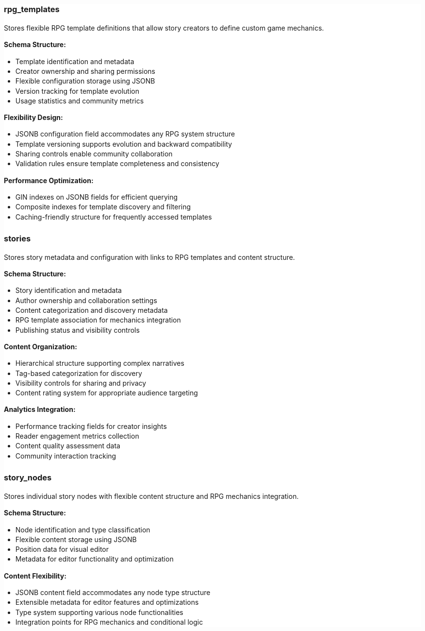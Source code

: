 ### rpg_templates
Stores flexible RPG template definitions that allow story creators to define custom game mechanics.

**Schema Structure:**
- Template identification and metadata
- Creator ownership and sharing permissions
- Flexible configuration storage using JSONB
- Version tracking for template evolution
- Usage statistics and community metrics

**Flexibility Design:**
- JSONB configuration field accommodates any RPG system structure
- Template versioning supports evolution and backward compatibility
- Sharing controls enable community collaboration
- Validation rules ensure template completeness and consistency

**Performance Optimization:**
- GIN indexes on JSONB fields for efficient querying
- Composite indexes for template discovery and filtering
- Caching-friendly structure for frequently accessed templates

### stories
Stores story metadata and configuration with links to RPG templates and content structure.

**Schema Structure:**
- Story identification and metadata
- Author ownership and collaboration settings
- Content categorization and discovery metadata
- RPG template association for mechanics integration
- Publishing status and visibility controls

**Content Organization:**
- Hierarchical structure supporting complex narratives
- Tag-based categorization for discovery
- Visibility controls for sharing and privacy
- Content rating system for appropriate audience targeting

**Analytics Integration:**
- Performance tracking fields for creator insights
- Reader engagement metrics collection
- Content quality assessment data
- Community interaction tracking

### story_nodes
Stores individual story nodes with flexible content structure and RPG mechanics integration.

**Schema Structure:**
- Node identification and type classification
- Flexible content storage using JSONB
- Position data for visual editor
- Metadata for editor functionality and optimization

**Content Flexibility:**
- JSONB content field accommodates any node type structure
- Extensible metadata for editor features and optimizations
- Type system supporting various node functionalities
- Integration points for RPG mechanics and conditional logic
